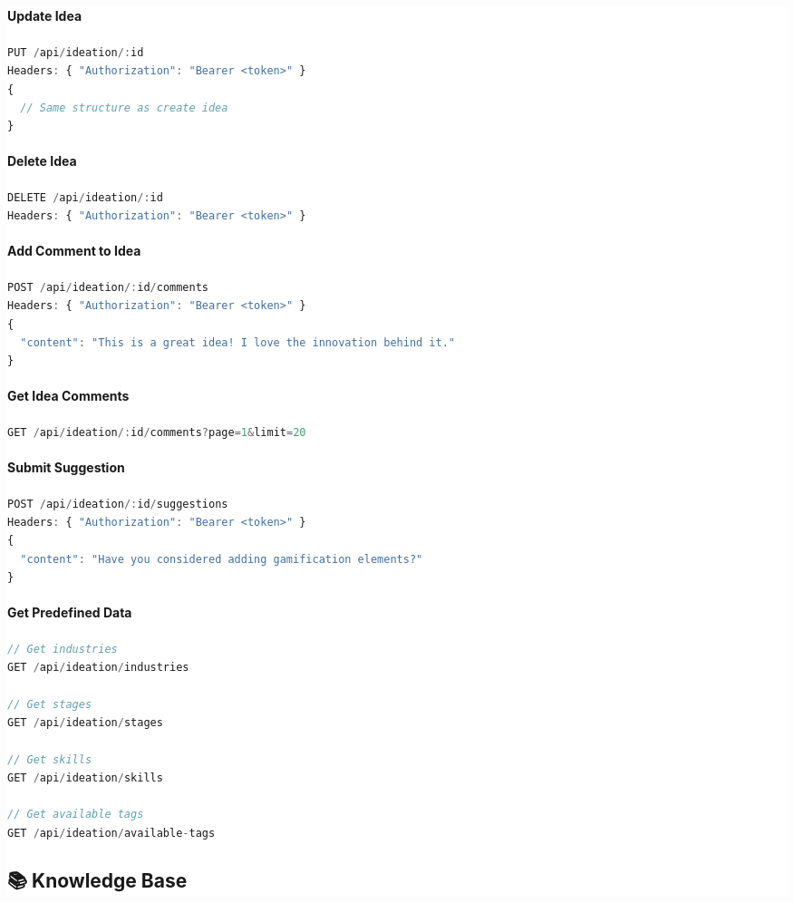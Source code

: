 #### Update Idea
```javascript
PUT /api/ideation/:id
Headers: { "Authorization": "Bearer <token>" }
{
  // Same structure as create idea
}
```

#### Delete Idea
```javascript
DELETE /api/ideation/:id
Headers: { "Authorization": "Bearer <token>" }
```

#### Add Comment to Idea
```javascript
POST /api/ideation/:id/comments
Headers: { "Authorization": "Bearer <token>" }
{
  "content": "This is a great idea! I love the innovation behind it."
}
```

#### Get Idea Comments
```javascript
GET /api/ideation/:id/comments?page=1&limit=20
```

#### Submit Suggestion
```javascript
POST /api/ideation/:id/suggestions
Headers: { "Authorization": "Bearer <token>" }
{
  "content": "Have you considered adding gamification elements?"
}
```

#### Get Predefined Data
```javascript
// Get industries
GET /api/ideation/industries

// Get stages
GET /api/ideation/stages

// Get skills
GET /api/ideation/skills

// Get available tags
GET /api/ideation/available-tags
```

## 📚 Knowledge Base
